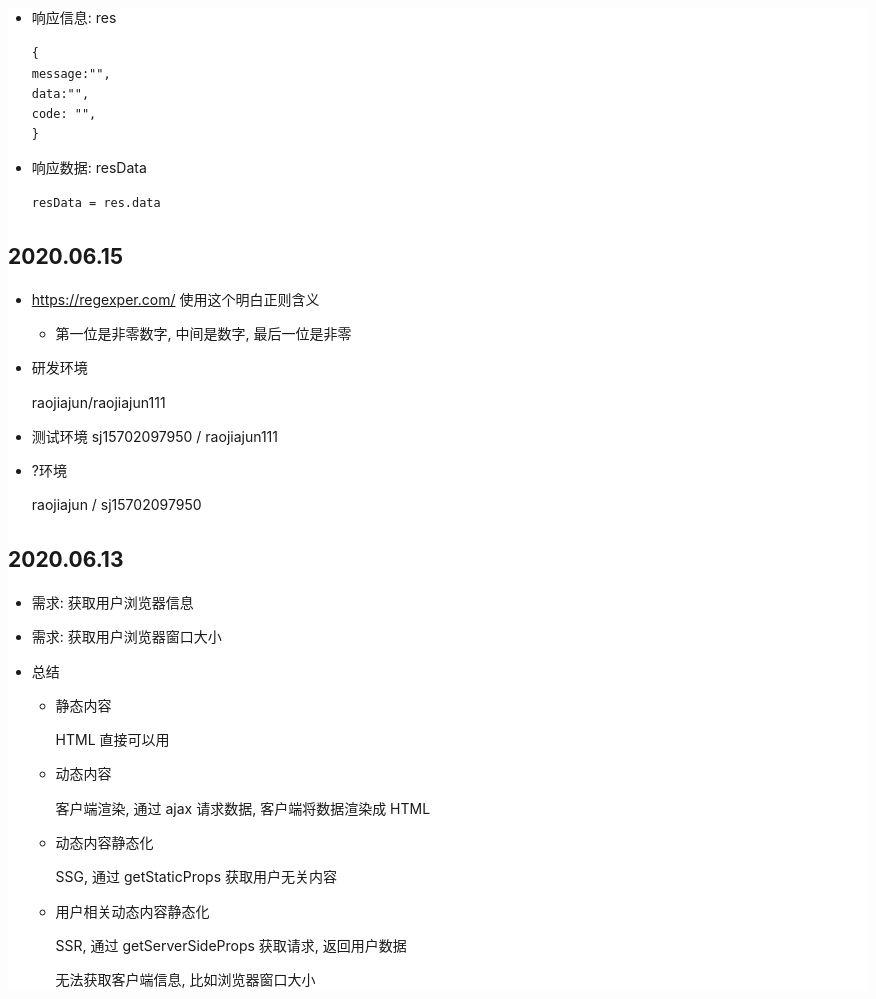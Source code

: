 - 响应信息: res

  ```
  {
  message:"",
  data:"",
  code: "",
  }
  ```

- 响应数据: resData

  ```
  resData = res.data
  ```

  

## 2020.06.15

- https://regexper.com/ 使用这个明白正则含义
  - 第一位是非零数字, 中间是数字, 最后一位是非零



- 研发环境

  raojiajun/raojiajun111

- 测试环境
  sj15702097950 / raojiajun111

- ?环境

  raojiajun / sj15702097950

## 2020.06.13

- 需求: 获取用户浏览器信息

- 需求: 获取用户浏览器窗口大小

- 总结

  - 静态内容

    HTML 直接可以用

  - 动态内容

    客户端渲染, 通过 ajax 请求数据, 客户端将数据渲染成 HTML

  - 动态内容静态化

    SSG, 通过 getStaticProps 获取用户无关内容

  - 用户相关动态内容静态化

    SSR, 通过 getServerSideProps 获取请求, 返回用户数据

    无法获取客户端信息, 比如浏览器窗口大小
